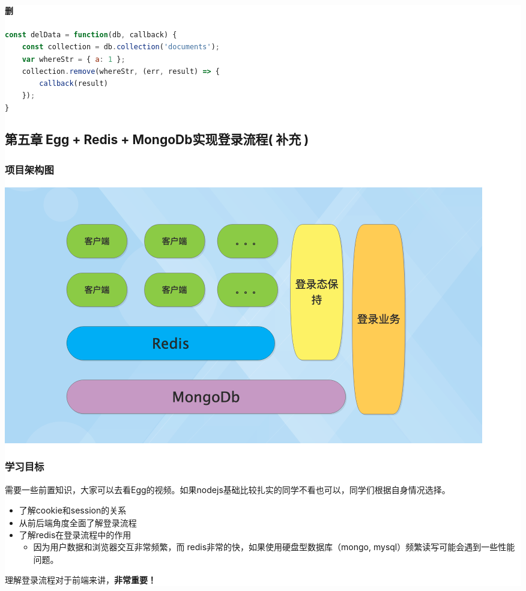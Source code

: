 #### 删

```js
const delData = function(db, callback) {
    const collection = db.collection('documents');
    var whereStr = { a: 1 };
    collection.remove(whereStr, (err, result) => {
        callback(result)
    });
}
```



## 第五章 Egg + Redis + MongoDb实现登录流程( 补充 )

### 项目架构图

![image-20190814183452073](assets/image-20190814183452073.png)

### 学习目标

需要一些前置知识，大家可以去看Egg的视频。如果nodejs基础比较扎实的同学不看也可以，同学们根据自身情况选择。

- 了解cookie和session的关系
- 从前后端角度全面了解登录流程
- 了解redis在登录流程中的作用
  - 因为用户数据和浏览器交互非常频繁，而 redis非常的快，如果使用硬盘型数据库（mongo, mysql）频繁读写可能会遇到一些性能问题。



理解登录流程对于前端来讲，**非常重要！**
